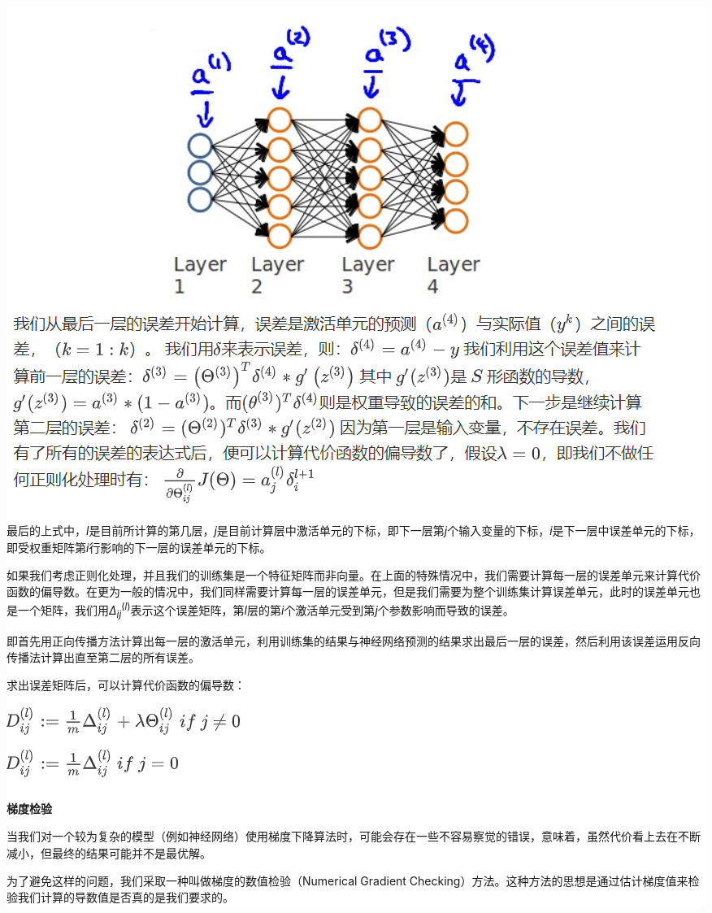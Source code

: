 ![image-20210301164158500](img/image-20210301164158500.png)

最后的上式中，$l$是目前所计算的第几层，$j$是目前计算层中激活单元的下标，即下一层第$j$个输入变量的下标，$i$是下一层中误差单元的下标，即受权重矩阵第$i$行影响的下一层的误差单元的下标。

如果我们考虑正则化处理，并且我们的训练集是一个特征矩阵而非向量。在上面的特殊情况中，我们需要计算每一层的误差单元来计算代价函数的偏导数。在更为一般的情况中，我们同样需要计算每一层的误差单元，但是我们需要为整个训练集计算误差单元，此时的误差单元也是一个矩阵，我们用$\Delta_{ij}^{(l)}$表示这个误差矩阵，第$l$层的第$i$个激活单元受到第$j$个参数影响而导致的误差。

即首先用正向传播方法计算出每一层的激活单元，利用训练集的结果与神经网络预测的结果求出最后一层的误差，然后利用该误差运用反向传播法计算出直至第二层的所有误差。

求出误差矩阵后，可以计算代价函数的偏导数：

![image-20210301165053700](img/image-20210301165053700.png)

**梯度检验**

当我们对一个较为复杂的模型（例如神经网络）使用梯度下降算法时，可能会存在一些不容易察觉的错误，意味着，虽然代价看上去在不断减小，但最终的结果可能并不是最优解。

为了避免这样的问题，我们采取一种叫做梯度的数值检验（Numerical Gradient Checking）方法。这种方法的思想是通过估计梯度值来检验我们计算的导数值是否真的是我们要求的。
